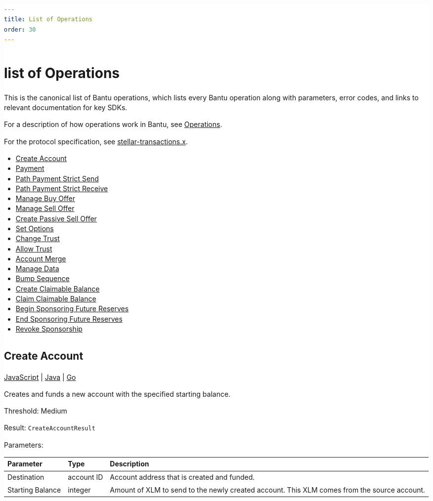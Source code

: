 ```yaml
---
title: List of Operations
order: 30
---
```


# list of Operations

This is the canonical list of Bantu operations, which lists every Bantu operation along with parameters, error codes, and links to relevant documentation for key SDKs.

For a description of how operations work in Bantu, see [Operations](../glossary/operations.md).

For the protocol specification, see [stellar-transactions.x](https://github.com/stellar/stellar-core/blob/master/src/xdr/Stellar-transaction.x).

* [Create Account](list-of-operations.md#create-account)
* [Payment](list-of-operations.md#payment)
* [Path Payment Strict Send](list-of-operations.md#path-payment-strict-send)
* [Path Payment Strict Receive](list-of-operations.md#path-payment-strict-receive)
* [Manage Buy Offer](list-of-operations.md#manage-buy-offer)
* [Manage Sell Offer](list-of-operations.md#manage-sell-offer)
* [Create Passive Sell Offer](list-of-operations.md#create-passive-sell-offer)
* [Set Options](list-of-operations.md#set-options)
* [Change Trust](list-of-operations.md#change-trust)
* [Allow Trust](list-of-operations.md#allow-trust)
* [Account Merge](list-of-operations.md#account-merge)
* [Manage Data](list-of-operations.md#manage-data)
* [Bump Sequence](list-of-operations.md#bump-sequence)
* [Create Claimable Balance](list-of-operations.md#create-claimable-balance)
* [Claim Claimable Balance](list-of-operations.md#claim-claimable-balance)
* [Begin Sponsoring Future Reserves](list-of-operations.md#begin-sponsoring-future-reserves)
* [End Sponsoring Future Reserves](list-of-operations.md#end-sponsoring-future-reserves)
* [Revoke Sponsorship](list-of-operations.md#revoke-sponsorship)

## Create Account

[JavaScript](http://stellar.github.io/js-stellar-sdk/Operation.html#.createAccount) \| [Java](http://stellar.github.io/java-stellar-sdk/org/stellar/sdk/CreateAccountOperation.Builder.html) \| [Go](https://godoc.org/github.com/stellar/go/txnbuild#CreateAccount)

Creates and funds a new account with the specified starting balance.

Threshold: Medium

Result: `CreateAccountResult`

Parameters:

| Parameter | Type | Description |
| :--- | :--- | :--- |
| Destination | account ID | Account address that is created and funded. |
| Starting Balance | integer | Amount of XLM to send to the newly created account. This XLM comes from the source account. |
